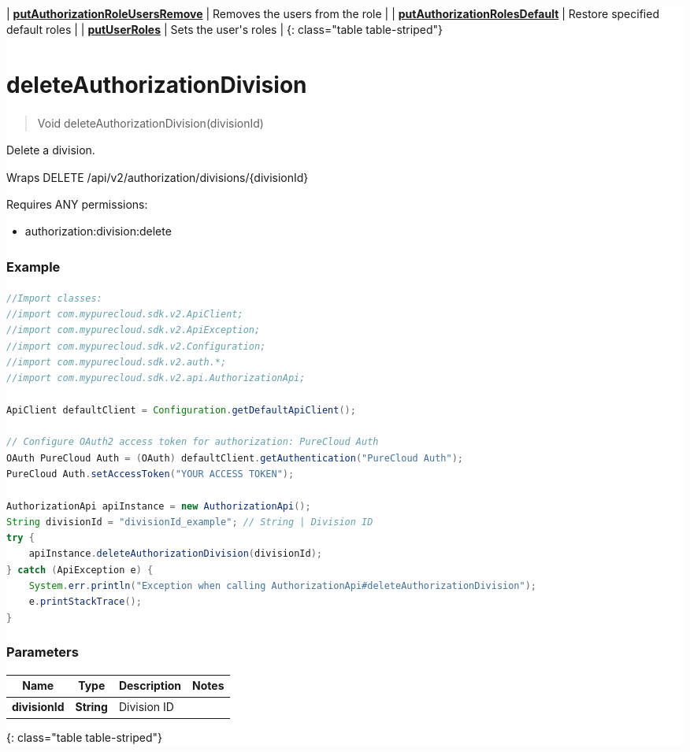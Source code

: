 | [**putAuthorizationRoleUsersRemove**](AuthorizationApi.html#putAuthorizationRoleUsersRemove) | Removes the users from the role |
| [**putAuthorizationRolesDefault**](AuthorizationApi.html#putAuthorizationRolesDefault) | Restore specified default roles |
| [**putUserRoles**](AuthorizationApi.html#putUserRoles) | Sets the user&#39;s roles |
{: class="table table-striped"}

<a name="deleteAuthorizationDivision"></a>

# **deleteAuthorizationDivision**



> Void deleteAuthorizationDivision(divisionId)

Delete a division.



Wraps DELETE /api/v2/authorization/divisions/{divisionId}  

Requires ANY permissions: 

* authorization:division:delete

### Example

~~~java
//Import classes:
//import com.mypurecloud.sdk.v2.ApiClient;
//import com.mypurecloud.sdk.v2.ApiException;
//import com.mypurecloud.sdk.v2.Configuration;
//import com.mypurecloud.sdk.v2.auth.*;
//import com.mypurecloud.sdk.v2.api.AuthorizationApi;

ApiClient defaultClient = Configuration.getDefaultApiClient();

// Configure OAuth2 access token for authorization: PureCloud Auth
OAuth PureCloud Auth = (OAuth) defaultClient.getAuthentication("PureCloud Auth");
PureCloud Auth.setAccessToken("YOUR ACCESS TOKEN");

AuthorizationApi apiInstance = new AuthorizationApi();
String divisionId = "divisionId_example"; // String | Division ID
try {
    apiInstance.deleteAuthorizationDivision(divisionId);
} catch (ApiException e) {
    System.err.println("Exception when calling AuthorizationApi#deleteAuthorizationDivision");
    e.printStackTrace();
}
~~~

### Parameters


| Name | Type | Description  | Notes |
| ------------- | ------------- | ------------- | ------------- |
| **divisionId** | **String**| Division ID | |
{: class="table table-striped"}
